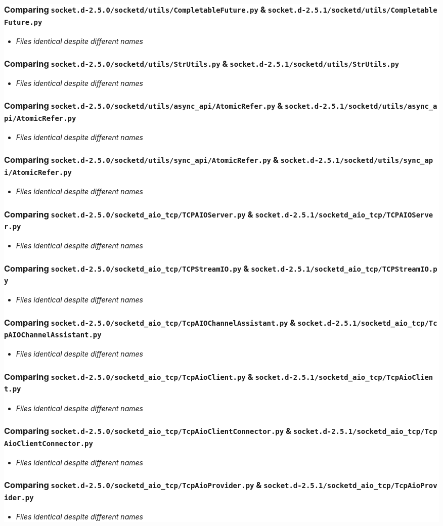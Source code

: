 ### Comparing `socket.d-2.5.0/socketd/utils/CompletableFuture.py` & `socket.d-2.5.1/socketd/utils/CompletableFuture.py`

 * *Files identical despite different names*

### Comparing `socket.d-2.5.0/socketd/utils/StrUtils.py` & `socket.d-2.5.1/socketd/utils/StrUtils.py`

 * *Files identical despite different names*

### Comparing `socket.d-2.5.0/socketd/utils/async_api/AtomicRefer.py` & `socket.d-2.5.1/socketd/utils/async_api/AtomicRefer.py`

 * *Files identical despite different names*

### Comparing `socket.d-2.5.0/socketd/utils/sync_api/AtomicRefer.py` & `socket.d-2.5.1/socketd/utils/sync_api/AtomicRefer.py`

 * *Files identical despite different names*

### Comparing `socket.d-2.5.0/socketd_aio_tcp/TCPAIOServer.py` & `socket.d-2.5.1/socketd_aio_tcp/TCPAIOServer.py`

 * *Files identical despite different names*

### Comparing `socket.d-2.5.0/socketd_aio_tcp/TCPStreamIO.py` & `socket.d-2.5.1/socketd_aio_tcp/TCPStreamIO.py`

 * *Files identical despite different names*

### Comparing `socket.d-2.5.0/socketd_aio_tcp/TcpAIOChannelAssistant.py` & `socket.d-2.5.1/socketd_aio_tcp/TcpAIOChannelAssistant.py`

 * *Files identical despite different names*

### Comparing `socket.d-2.5.0/socketd_aio_tcp/TcpAioClient.py` & `socket.d-2.5.1/socketd_aio_tcp/TcpAioClient.py`

 * *Files identical despite different names*

### Comparing `socket.d-2.5.0/socketd_aio_tcp/TcpAioClientConnector.py` & `socket.d-2.5.1/socketd_aio_tcp/TcpAioClientConnector.py`

 * *Files identical despite different names*

### Comparing `socket.d-2.5.0/socketd_aio_tcp/TcpAioProvider.py` & `socket.d-2.5.1/socketd_aio_tcp/TcpAioProvider.py`

 * *Files identical despite different names*
